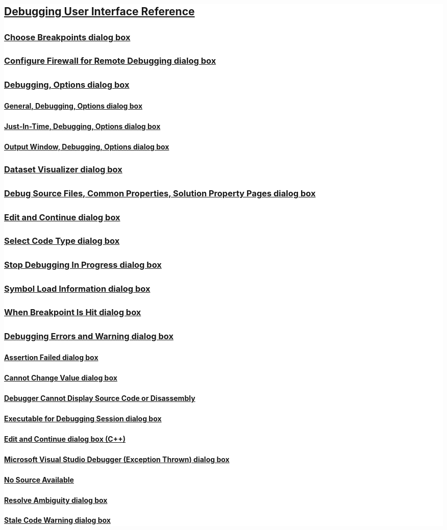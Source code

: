 ## [Debugging User Interface Reference](debugging-user-interface-reference.md)
### [Choose Breakpoints dialog box](choose-breakpoints-dialog-box.md)
### [Configure Firewall for Remote Debugging dialog box](configure-firewall-for-remote-debugging-dialog-box.md)
### [Debugging, Options dialog box](debugging-options-dialog-box.md)
#### [General, Debugging, Options dialog box](general-debugging-options-dialog-box.md)
#### [Just-In-Time, Debugging, Options dialog box](just-in-time-debugging-options-dialog-box.md)
#### [Output Window, Debugging, Options dialog box](output-window-debugging-options-dialog-box.md)
### [Dataset Visualizer dialog box](dataset-visualizer-dialog-box.md)
### [Debug Source Files, Common Properties, Solution Property Pages dialog box](debug-source-files-common-properties-solution-property-pages-dialog-box.md)
### [Edit and Continue dialog box](edit-and-continue-dialog-box.md)
### [Select Code Type dialog box](select-code-type-dialog-box.md)
### [Stop Debugging In Progress dialog box](stop-debugging-in-progress-dialog-box.md)
### [Symbol Load Information dialog box](symbol-load-information-dialog-box.md)
### [When Breakpoint Is Hit dialog box](when-breakpoint-is-hit-dialog-box.md)
### [Debugging Errors and Warning dialog box](debugging-errors-and-warning-dialog-boxes.md)
#### [Assertion Failed dialog box](assertion-failed-dialog-box.md)
#### [Cannot Change Value dialog box](cannot-change-value-dialog-box.md)
#### [Debugger Cannot Display Source Code or Disassembly](debugger-cannot-display-source-code-or-disassembly.md)
#### [Executable for Debugging Session dialog box](executable-for-debugging-session-dialog-box.md)
#### [Edit and Continue dialog box (C++)](edit-and-continue-dialog-box-cpp.md)
#### [Microsoft Visual Studio Debugger (Exception Thrown) dialog box](microsoft-visual-studio-debugger-exception-thrown-dialog-box.md)
#### [No Source Available](no-source-available.md)
#### [Resolve Ambiguity dialog box](resolve-ambiguity-dialog-box.md)
#### [Stale Code Warning dialog box](stale-code-warning-dialog-box.md)